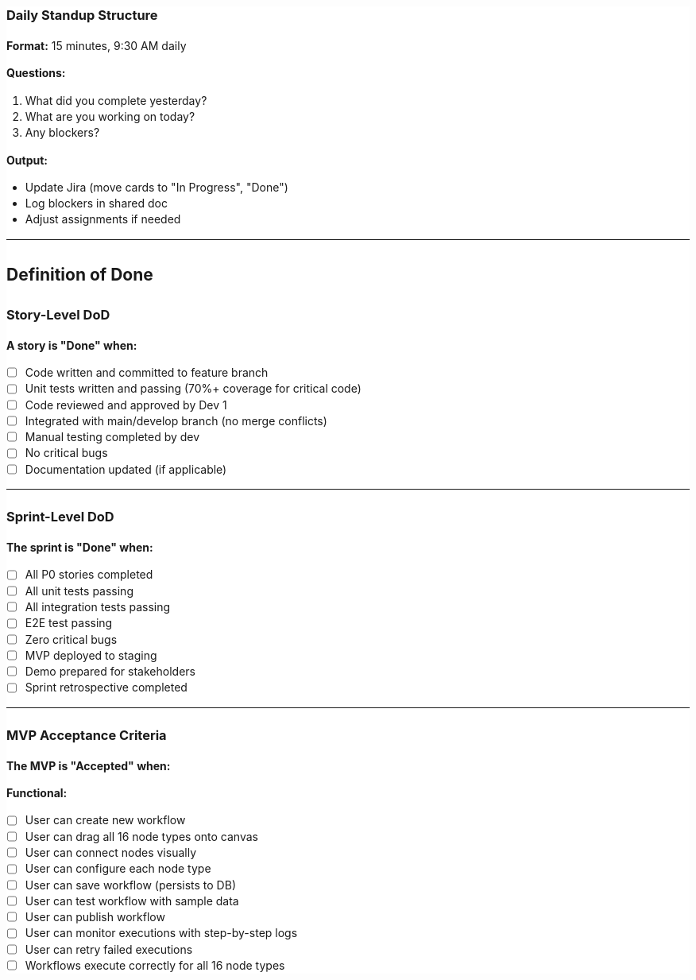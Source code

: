 
### Daily Standup Structure

**Format:** 15 minutes, 9:30 AM daily

**Questions:**
1. What did you complete yesterday?
2. What are you working on today?
3. Any blockers?

**Output:**
- Update Jira (move cards to "In Progress", "Done")
- Log blockers in shared doc
- Adjust assignments if needed

---

## Definition of Done

### Story-Level DoD

**A story is "Done" when:**
- [ ] Code written and committed to feature branch
- [ ] Unit tests written and passing (70%+ coverage for critical code)
- [ ] Code reviewed and approved by Dev 1
- [ ] Integrated with main/develop branch (no merge conflicts)
- [ ] Manual testing completed by dev
- [ ] No critical bugs
- [ ] Documentation updated (if applicable)

---

### Sprint-Level DoD

**The sprint is "Done" when:**
- [ ] All P0 stories completed
- [ ] All unit tests passing
- [ ] All integration tests passing
- [ ] E2E test passing
- [ ] Zero critical bugs
- [ ] MVP deployed to staging
- [ ] Demo prepared for stakeholders
- [ ] Sprint retrospective completed

---

### MVP Acceptance Criteria

**The MVP is "Accepted" when:**

**Functional:**
- [ ] User can create new workflow
- [ ] User can drag all 16 node types onto canvas
- [ ] User can connect nodes visually
- [ ] User can configure each node type
- [ ] User can save workflow (persists to DB)
- [ ] User can test workflow with sample data
- [ ] User can publish workflow
- [ ] User can monitor executions with step-by-step logs
- [ ] User can retry failed executions
- [ ] Workflows execute correctly for all 16 node types
